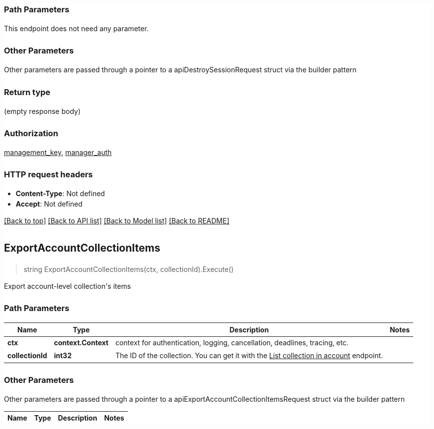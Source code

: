 

### Path Parameters

This endpoint does not need any parameter.

### Other Parameters

Other parameters are passed through a pointer to a apiDestroySessionRequest struct via the builder pattern


### Return type

 (empty response body)

### Authorization

[management_key](../README.md#management_key), [manager_auth](../README.md#manager_auth)

### HTTP request headers

- **Content-Type**: Not defined
- **Accept**: Not defined

[[Back to top]](#) [[Back to API list]](../README.md#documentation-for-api-endpoints)
[[Back to Model list]](../README.md#documentation-for-models)
[[Back to README]](../README.md)


## ExportAccountCollectionItems

> string ExportAccountCollectionItems(ctx, collectionId).Execute()

Export account-level collection's items



### Path Parameters


Name | Type | Description  | Notes
------------- | ------------- | ------------- | -------------
**ctx** | **context.Context** | context for authentication, logging, cancellation, deadlines, tracing, etc.
**collectionId** | **int32** | The ID of the collection. You can get it with the [List collection in account](#operation/listCollectionsInApplication) endpoint. | 

### Other Parameters

Other parameters are passed through a pointer to a apiExportAccountCollectionItemsRequest struct via the builder pattern


Name | Type | Description  | Notes
------------- | ------------- | ------------- | -------------
